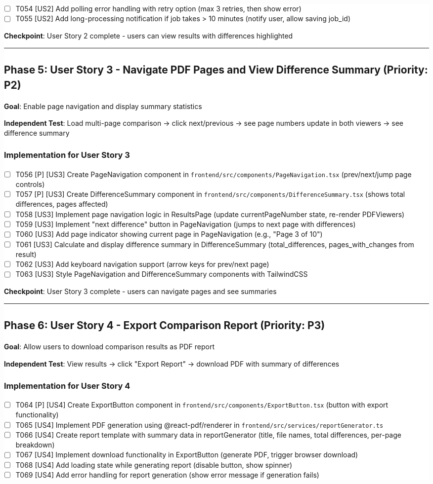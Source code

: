 - [ ] T054 [US2] Add polling error handling with retry option (max 3 retries, then show error)
- [ ] T055 [US2] Add long-processing notification if job takes > 10 minutes (notify user, allow saving job_id)

**Checkpoint**: User Story 2 complete - users can view results with differences highlighted

---

## Phase 5: User Story 3 - Navigate PDF Pages and View Difference Summary (Priority: P2)

**Goal**: Enable page navigation and display summary statistics

**Independent Test**: Load multi-page comparison → click next/previous → see page numbers update in both viewers → see difference summary

### Implementation for User Story 3

- [ ] T056 [P] [US3] Create PageNavigation component in `frontend/src/components/PageNavigation.tsx` (prev/next/jump page controls)
- [ ] T057 [P] [US3] Create DifferenceSummary component in `frontend/src/components/DifferenceSummary.tsx` (shows total differences, pages affected)
- [ ] T058 [US3] Implement page navigation logic in ResultsPage (update currentPageNumber state, re-render PDFViewers)
- [ ] T059 [US3] Implement "next difference" button in PageNavigation (jumps to next page with differences)
- [ ] T060 [US3] Add page indicator showing current page in PageNavigation (e.g., "Page 3 of 10")
- [ ] T061 [US3] Calculate and display difference summary in DifferenceSummary (total_differences, pages_with_changes from result)
- [ ] T062 [US3] Add keyboard navigation support (arrow keys for prev/next page)
- [ ] T063 [US3] Style PageNavigation and DifferenceSummary components with TailwindCSS

**Checkpoint**: User Story 3 complete - users can navigate pages and see summaries

---

## Phase 6: User Story 4 - Export Comparison Report (Priority: P3)

**Goal**: Allow users to download comparison results as PDF report

**Independent Test**: View results → click "Export Report" → download PDF with summary of differences

### Implementation for User Story 4

- [ ] T064 [P] [US4] Create ExportButton component in `frontend/src/components/ExportButton.tsx` (button with export functionality)
- [ ] T065 [US4] Implement PDF generation using @react-pdf/renderer in `frontend/src/services/reportGenerator.ts`
- [ ] T066 [US4] Create report template with summary data in reportGenerator (title, file names, total differences, per-page breakdown)
- [ ] T067 [US4] Implement download functionality in ExportButton (generate PDF, trigger browser download)
- [ ] T068 [US4] Add loading state while generating report (disable button, show spinner)
- [ ] T069 [US4] Add error handling for report generation (show error message if generation fails)
